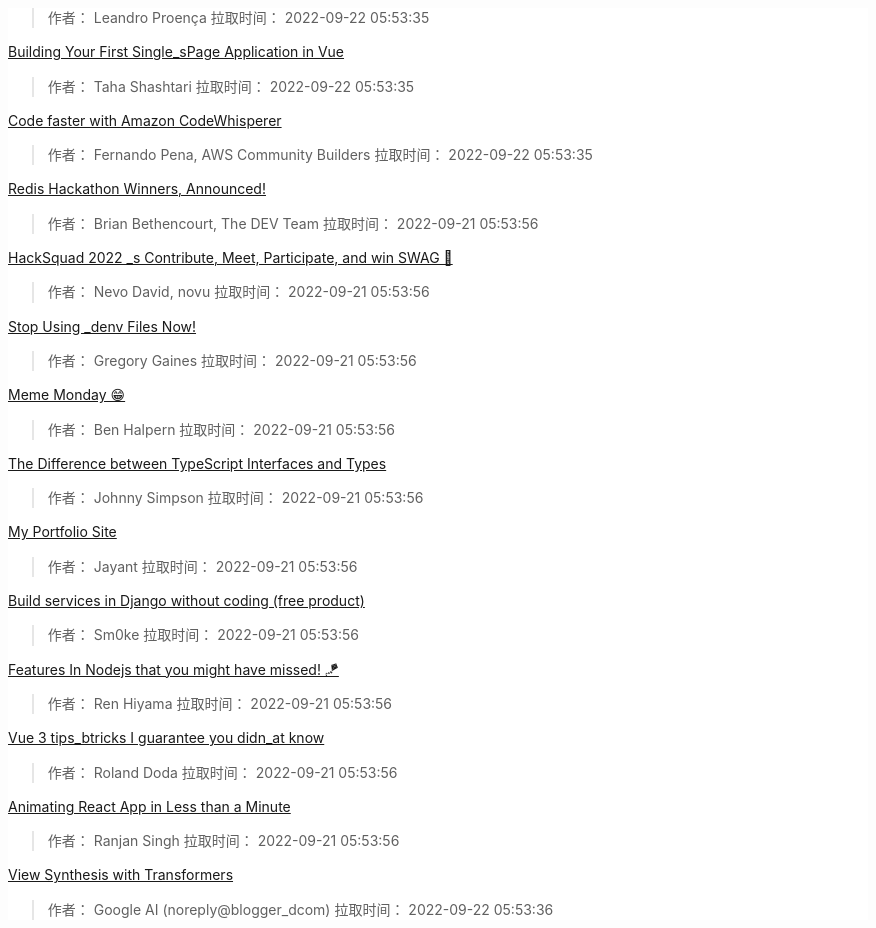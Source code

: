 > 作者： Leandro Proença  拉取时间： 2022-09-22 05:53:35

 [Building Your First Single_sPage Application in Vue](https://dev.to/tahazsh/building-your-first-single-page-application-in-vue-3a53)

> 作者： Taha Shashtari  拉取时间： 2022-09-22 05:53:35

 [Code faster with Amazon CodeWhisperer](https://dev.to/aws-builders/code-faster-with-amazon-codewhisperer-jo4)

> 作者： Fernando Pena, AWS Community Builders  拉取时间： 2022-09-22 05:53:35

 [Redis Hackathon Winners, Announced!](https://dev.to/devteam/redis-hackathon-winners-announced-524d)

> 作者： Brian Bethencourt, The DEV Team  拉取时间： 2022-09-21 05:53:56

 [HackSquad 2022 _s Contribute, Meet, Participate, and win SWAG 🤯](https://dev.to/novu/hacksquad-2022-contribute-meet-participate-and-win-swag-3b18)

> 作者： Nevo David, novu  拉取时间： 2022-09-21 05:53:56

 [Stop Using _denv Files Now!](https://dev.to/gregorygaines/stop-using-env-files-now-kp0)

> 作者： Gregory Gaines  拉取时间： 2022-09-21 05:53:56

 [Meme Monday 😁](https://dev.to/ben/meme-monday-4428)

> 作者： Ben Halpern  拉取时间： 2022-09-21 05:53:56

 [The Difference between TypeScript Interfaces and Types](https://dev.to/smpnjn/the-difference-between-typescript-interfaces-and-types-2p02)

> 作者： Johnny Simpson  拉取时间： 2022-09-21 05:53:56

 [My Portfolio Site](https://dev.to/jay818/my-portfolio-site-28cn)

> 作者： Jayant  拉取时间： 2022-09-21 05:53:56

 [Build services in Django without coding (free product)](https://dev.to/sm0ke/build-services-in-django-without-coding-free-product-2ck0)

> 作者： Sm0ke  拉取时间： 2022-09-21 05:53:56

 [Features In Nodejs that you might have missed! 🪁](https://dev.to/renhiyama/features-in-nodejs-that-you-might-have-missed-mpc)

> 作者： Ren Hiyama  拉取时间： 2022-09-21 05:53:56

 [Vue 3 tips_btricks I guarantee you didn_at know](https://dev.to/the_one/vue-3-tipstricks-i-guarantee-you-didnt-know-49ml)

> 作者： Roland Doda  拉取时间： 2022-09-21 05:53:56

 [Animating React App in Less than a Minute](https://dev.to/ranjan/animating-react-app-in-less-than-a-minute-43p6)

> 作者： Ranjan Singh  拉取时间： 2022-09-21 05:53:56

 [View Synthesis with Transformers](http://ai.googleblog.com/2022/09/view-synthesis-with-transformers.html)

> 作者： Google AI (noreply@blogger_dcom)  拉取时间： 2022-09-22 05:53:36
